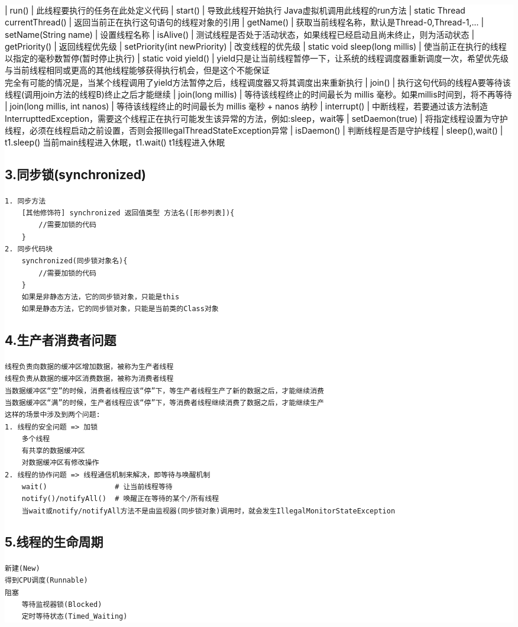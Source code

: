 | run()                          |  此线程要执行的任务在此处定义代码
| start()                        |  导致此线程开始执行  Java虚拟机调用此线程的run方法
| static Thread currentThread()  |  返回当前正在执行这句语句的线程对象的引用
| getName()                      |  获取当前线程名称，默认是Thread-0,Thread-1,...
| setName(String name)           |  设置线程名称
| isAlive()                      |  测试线程是否处于活动状态，如果线程已经启动且尚未终止，则为活动状态
| getPriority()                  |  返回线程优先级
| setPriority(int newPriority)   |  改变线程的优先级
| static void sleep(long millis) |  使当前正在执行的线程以指定的毫秒数暂停(暂时停止执行)
| static void yield() | yield只是让当前线程暂停一下，让系统的线程调度器重新调度一次，希望优先级与当前线程相同或更高的其他线程能够获得执行机会，但是这个不能保证<br>完全有可能的情况是，当某个线程调用了yield方法暂停之后，线程调度器又将其调度出来重新执行
| join()                         |  执行这句代码的线程A要等待该线程(调用join方法的线程B)终止之后才能继续
| join(long millis)              |  等待该线程终止的时间最长为 millis 毫秒。如果millis时间到，将不再等待
| join(long millis, int nanos)   |  等待该线程终止的时间最长为 millis 毫秒 + nanos 纳秒
| interrupt()                    |  中断线程，若要通过该方法制造InterrupttedException，需要这个线程正在执行可能发生该异常的方法，例如:sleep，wait等
| setDaemon(true)                |  将指定线程设置为守护线程，必须在线程启动之前设置，否则会报IllegalThreadStateException异常
| isDaemon()                     |  判断线程是否是守护线程
| sleep(),wait()                 |  t1.sleep() 当前main线程进入休眠，t1.wait() t1线程进入休眠 
## 3.同步锁(synchronized)
    1. 同步方法
        [其他修饰符] synchronized 返回值类型 方法名([形参列表]){
            //需要加锁的代码
        }
    2. 同步代码块
        synchronized(同步锁对象名){
            //需要加锁的代码
        }
        如果是非静态方法，它的同步锁对象，只能是this
        如果是静态方法，它的同步锁对象，只能是当前类的Class对象
## 4.生产者消费者问题
    线程负责向数据的缓冲区增加数据，被称为生产者线程
    线程负责从数据的缓冲区消费数据，被称为消费者线程
    当数据缓冲区“空”的时候，消费者线程应该“停”下，等生产者线程生产了新的数据之后，才能继续消费
    当数据缓冲区“满”的时候，生产者线程应该“停”下，等消费者线程继续消费了数据之后，才能继续生产
    这样的场景中涉及到两个问题:
    1. 线程的安全问题 => 加锁
        多个线程
        有共享的数据缓冲区
        对数据缓冲区有修改操作
    2. 线程的协作问题 => 线程通信机制来解决，即等待与唤醒机制
        wait()                # 让当前线程等待
        notify()/notifyAll()  # 唤醒正在等待的某个/所有线程
        当wait或notify/notifyAll方法不是由监视器(同步锁对象)调用时，就会发生IllegalMonitorStateException
## 5.线程的生命周期
    新建(New)
    得到CPU调度(Runnable)
    阻塞
        等待监视器锁(Blocked)
        定时等待状态(Timed_Waiting)